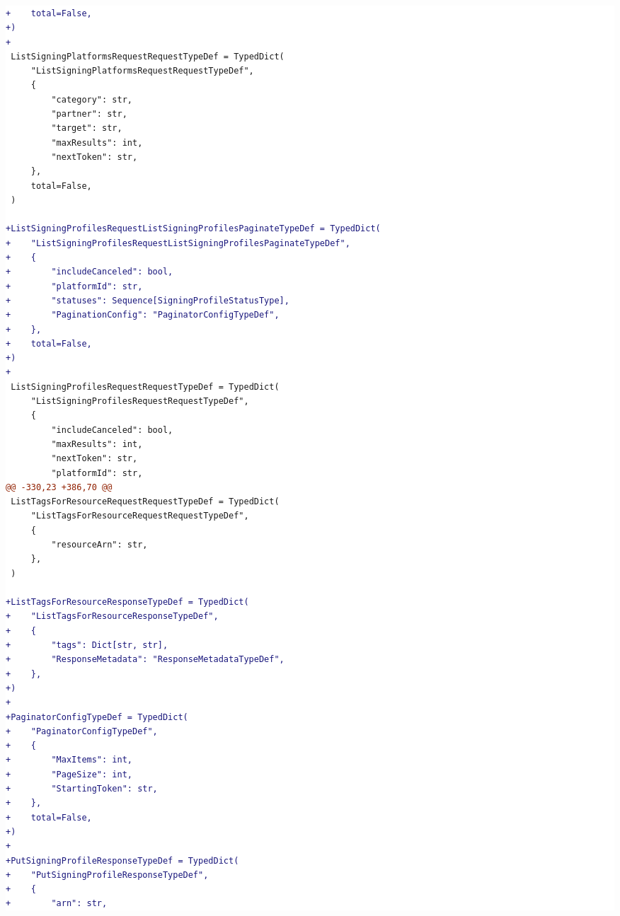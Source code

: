 ```diff
+    total=False,
+)
+
 ListSigningPlatformsRequestRequestTypeDef = TypedDict(
     "ListSigningPlatformsRequestRequestTypeDef",
     {
         "category": str,
         "partner": str,
         "target": str,
         "maxResults": int,
         "nextToken": str,
     },
     total=False,
 )
 
+ListSigningProfilesRequestListSigningProfilesPaginateTypeDef = TypedDict(
+    "ListSigningProfilesRequestListSigningProfilesPaginateTypeDef",
+    {
+        "includeCanceled": bool,
+        "platformId": str,
+        "statuses": Sequence[SigningProfileStatusType],
+        "PaginationConfig": "PaginatorConfigTypeDef",
+    },
+    total=False,
+)
+
 ListSigningProfilesRequestRequestTypeDef = TypedDict(
     "ListSigningProfilesRequestRequestTypeDef",
     {
         "includeCanceled": bool,
         "maxResults": int,
         "nextToken": str,
         "platformId": str,
@@ -330,23 +386,70 @@
 ListTagsForResourceRequestRequestTypeDef = TypedDict(
     "ListTagsForResourceRequestRequestTypeDef",
     {
         "resourceArn": str,
     },
 )
 
+ListTagsForResourceResponseTypeDef = TypedDict(
+    "ListTagsForResourceResponseTypeDef",
+    {
+        "tags": Dict[str, str],
+        "ResponseMetadata": "ResponseMetadataTypeDef",
+    },
+)
+
+PaginatorConfigTypeDef = TypedDict(
+    "PaginatorConfigTypeDef",
+    {
+        "MaxItems": int,
+        "PageSize": int,
+        "StartingToken": str,
+    },
+    total=False,
+)
+
+PutSigningProfileResponseTypeDef = TypedDict(
+    "PutSigningProfileResponseTypeDef",
+    {
+        "arn": str,
```